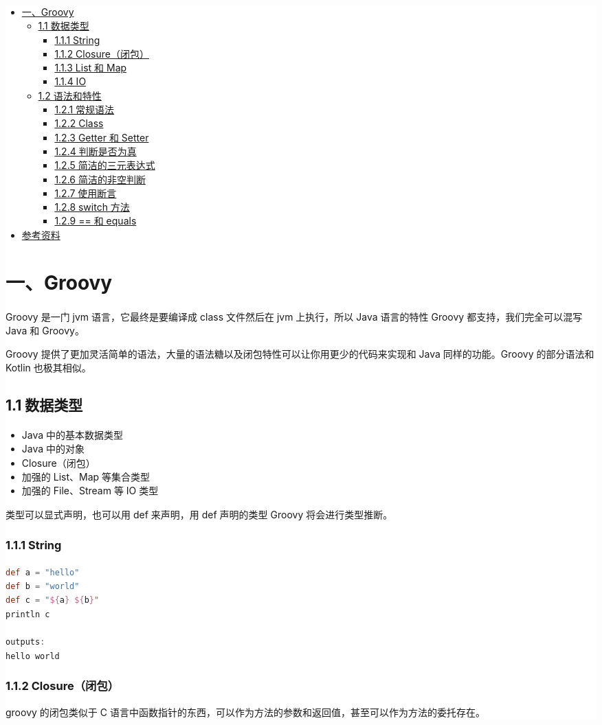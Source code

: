 

- [一、Groovy](#%E4%B8%80groovy)
  - [1.1 数据类型](#11-%E6%95%B0%E6%8D%AE%E7%B1%BB%E5%9E%8B)
    - [1.1.1 String](#111-string)
    - [1.1.2 Closure（闭包）](#112-closure%E9%97%AD%E5%8C%85)
    - [1.1.3 List 和 Map](#113-list-%E5%92%8C-map)
    - [1.1.4 IO](#114-io)
  - [1.2 语法和特性](#12-%E8%AF%AD%E6%B3%95%E5%92%8C%E7%89%B9%E6%80%A7)
    - [1.2.1 常规语法](#121-%E5%B8%B8%E8%A7%84%E8%AF%AD%E6%B3%95)
    - [1.2.2 Class](#122-class)
    - [1.2.3 Getter 和 Setter](#123-getter-%E5%92%8C-setter)
    - [1.2.4 判断是否为真](#124-%E5%88%A4%E6%96%AD%E6%98%AF%E5%90%A6%E4%B8%BA%E7%9C%9F)
    - [1.2.5 简洁的三元表达式](#125-%E7%AE%80%E6%B4%81%E7%9A%84%E4%B8%89%E5%85%83%E8%A1%A8%E8%BE%BE%E5%BC%8F)
    - [1.2.6 简洁的非空判断](#126-%E7%AE%80%E6%B4%81%E7%9A%84%E9%9D%9E%E7%A9%BA%E5%88%A4%E6%96%AD)
    - [1.2.7 使用断言](#127-%E4%BD%BF%E7%94%A8%E6%96%AD%E8%A8%80)
    - [1.2.8 switch 方法](#128-switch-%E6%96%B9%E6%B3%95)
    - [1.2.9 == 和 equals](#129--%E5%92%8C-equals)
- [参考资料](#%E5%8F%82%E8%80%83%E8%B5%84%E6%96%99)




# 一、Groovy 

Groovy 是一门 jvm 语言，它最终是要编译成 class 文件然后在 jvm 上执行，所以 Java 语言的特性 Groovy 都支持，我们完全可以混写 Java 和 Groovy。

Groovy 提供了更加灵活简单的语法，大量的语法糖以及闭包特性可以让你用更少的代码来实现和 Java 同样的功能。Groovy 的部分语法和 Kotlin 也极其相似。

## 1.1 数据类型

- Java 中的基本数据类型
- Java 中的对象
- Closure（闭包）
- 加强的 List、Map 等集合类型
- 加强的 File、Stream 等 IO 类型

类型可以显式声明，也可以用 def 来声明，用 def 声明的类型 Groovy 将会进行类型推断。

### 1.1.1 String

```groovy
def a = "hello"
def b = "world"
def c = "${a} ${b}"
println c

outputs:
hello world
```

### 1.1.2 Closure（闭包）

groovy 的闭包类似于 C 语言中函数指针的东西，可以作为方法的参数和返回值，甚至可以作为方法的委托存在。
